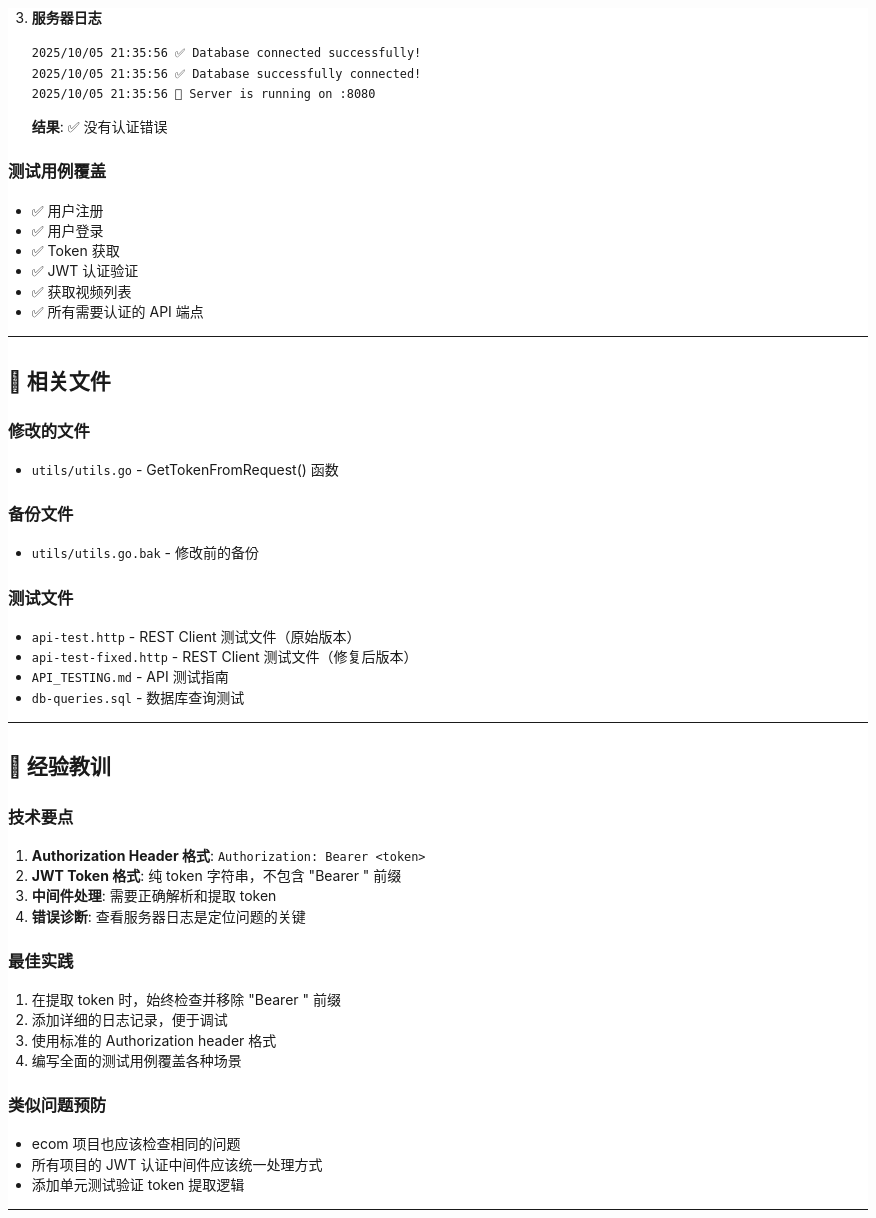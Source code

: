 3. **服务器日志**
   ```
   2025/10/05 21:35:56 ✅ Database connected successfully!
   2025/10/05 21:35:56 ✅ Database successfully connected!
   2025/10/05 21:35:56 🚀 Server is running on :8080
   ```
   **结果**: ✅ 没有认证错误

### 测试用例覆盖
- ✅ 用户注册
- ✅ 用户登录
- ✅ Token 获取
- ✅ JWT 认证验证
- ✅ 获取视频列表
- ✅ 所有需要认证的 API 端点

---

## 📝 相关文件

### 修改的文件
- `utils/utils.go` - GetTokenFromRequest() 函数

### 备份文件
- `utils/utils.go.bak` - 修改前的备份

### 测试文件
- `api-test.http` - REST Client 测试文件（原始版本）
- `api-test-fixed.http` - REST Client 测试文件（修复后版本）
- `API_TESTING.md` - API 测试指南
- `db-queries.sql` - 数据库查询测试

---

## 🎯 经验教训

### 技术要点
1. **Authorization Header 格式**: `Authorization: Bearer <token>`
2. **JWT Token 格式**: 纯 token 字符串，不包含 "Bearer " 前缀
3. **中间件处理**: 需要正确解析和提取 token
4. **错误诊断**: 查看服务器日志是定位问题的关键

### 最佳实践
1. 在提取 token 时，始终检查并移除 "Bearer " 前缀
2. 添加详细的日志记录，便于调试
3. 使用标准的 Authorization header 格式
4. 编写全面的测试用例覆盖各种场景

### 类似问题预防
- ecom 项目也应该检查相同的问题
- 所有项目的 JWT 认证中间件应该统一处理方式
- 添加单元测试验证 token 提取逻辑

---